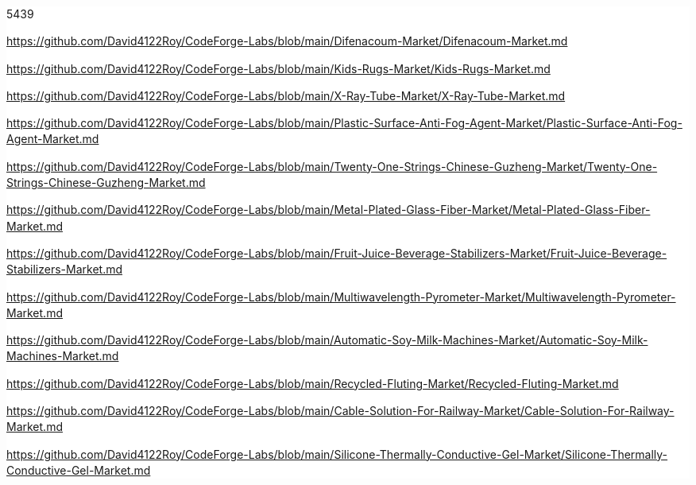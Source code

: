 5439</p><p><a href="https://github.com/David4122Roy/CodeForge-Labs/blob/main/Difenacoum-Market/Difenacoum-Market.md">https://github.com/David4122Roy/CodeForge-Labs/blob/main/Difenacoum-Market/Difenacoum-Market.md</a></p><p><a href="https://github.com/David4122Roy/CodeForge-Labs/blob/main/Kids-Rugs-Market/Kids-Rugs-Market.md">https://github.com/David4122Roy/CodeForge-Labs/blob/main/Kids-Rugs-Market/Kids-Rugs-Market.md</a></p><p><a href="https://github.com/David4122Roy/CodeForge-Labs/blob/main/X-Ray-Tube-Market/X-Ray-Tube-Market.md">https://github.com/David4122Roy/CodeForge-Labs/blob/main/X-Ray-Tube-Market/X-Ray-Tube-Market.md</a></p><p><a href="https://github.com/David4122Roy/CodeForge-Labs/blob/main/Plastic-Surface-Anti-Fog-Agent-Market/Plastic-Surface-Anti-Fog-Agent-Market.md">https://github.com/David4122Roy/CodeForge-Labs/blob/main/Plastic-Surface-Anti-Fog-Agent-Market/Plastic-Surface-Anti-Fog-Agent-Market.md</a></p><p><a href="https://github.com/David4122Roy/CodeForge-Labs/blob/main/Twenty-One-Strings-Chinese-Guzheng-Market/Twenty-One-Strings-Chinese-Guzheng-Market.md">https://github.com/David4122Roy/CodeForge-Labs/blob/main/Twenty-One-Strings-Chinese-Guzheng-Market/Twenty-One-Strings-Chinese-Guzheng-Market.md</a></p><p><a href="https://github.com/David4122Roy/CodeForge-Labs/blob/main/Metal-Plated-Glass-Fiber-Market/Metal-Plated-Glass-Fiber-Market.md">https://github.com/David4122Roy/CodeForge-Labs/blob/main/Metal-Plated-Glass-Fiber-Market/Metal-Plated-Glass-Fiber-Market.md</a></p><p><a href="https://github.com/David4122Roy/CodeForge-Labs/blob/main/Fruit-Juice-Beverage-Stabilizers-Market/Fruit-Juice-Beverage-Stabilizers-Market.md">https://github.com/David4122Roy/CodeForge-Labs/blob/main/Fruit-Juice-Beverage-Stabilizers-Market/Fruit-Juice-Beverage-Stabilizers-Market.md</a></p><p><a href="https://github.com/David4122Roy/CodeForge-Labs/blob/main/Multiwavelength-Pyrometer-Market/Multiwavelength-Pyrometer-Market.md">https://github.com/David4122Roy/CodeForge-Labs/blob/main/Multiwavelength-Pyrometer-Market/Multiwavelength-Pyrometer-Market.md</a></p><p><a href="https://github.com/David4122Roy/CodeForge-Labs/blob/main/Automatic-Soy-Milk-Machines-Market/Automatic-Soy-Milk-Machines-Market.md">https://github.com/David4122Roy/CodeForge-Labs/blob/main/Automatic-Soy-Milk-Machines-Market/Automatic-Soy-Milk-Machines-Market.md</a></p><p><a href="https://github.com/David4122Roy/CodeForge-Labs/blob/main/Recycled-Fluting-Market/Recycled-Fluting-Market.md">https://github.com/David4122Roy/CodeForge-Labs/blob/main/Recycled-Fluting-Market/Recycled-Fluting-Market.md</a></p><p><a href="https://github.com/David4122Roy/CodeForge-Labs/blob/main/Cable-Solution-For-Railway-Market/Cable-Solution-For-Railway-Market.md">https://github.com/David4122Roy/CodeForge-Labs/blob/main/Cable-Solution-For-Railway-Market/Cable-Solution-For-Railway-Market.md</a></p><p><a href="https://github.com/David4122Roy/CodeForge-Labs/blob/main/Silicone-Thermally-Conductive-Gel-Market/Silicone-Thermally-Conductive-Gel-Market.md">https://github.com/David4122Roy/CodeForge-Labs/blob/main/Silicone-Thermally-Conductive-Gel-Market/Silicone-Thermally-Conductive-Gel-Market.md</a></p>